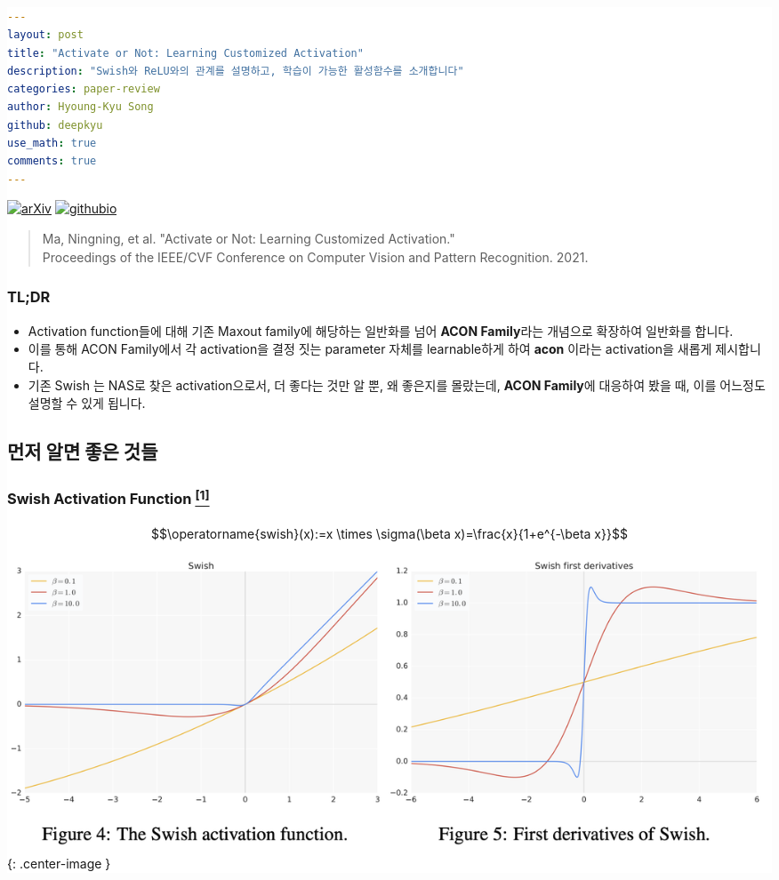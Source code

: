 ```yaml
---
layout: post
title: "Activate or Not: Learning Customized Activation"
description: "Swish와 ReLU와의 관계를 설명하고, 학습이 가능한 활성함수를 소개합니다"
categories: paper-review
author: Hyoung-Kyu Song
github: deepkyu
use_math: true
comments: true
---
```


[![arXiv](https://img.shields.io/badge/arXiv-2009.04759-brightgreen.svg?style=flat-square)](https://arxiv.org/abs/2009.04759)
[![githubio](https://img.shields.io/static/v1?message=Official%20Repo&logo=Github&labelColor=grey&color=blue&logoColor=white&label=%20&style=flat-square)](https://github.com/nmaac/acon)

> Ma, Ningning, et al. "Activate or Not: Learning Customized Activation."  
Proceedings of the IEEE/CVF Conference on Computer Vision and Pattern Recognition. 2021.

### TL;DR

- Activation function들에 대해 기존 Maxout family에 해당하는 일반화를 넘어 **ACON Family**라는 개념으로 확장하여 일반화를 합니다.
- 이를 통해 ACON Family에서 각 activation을 결정 짓는 parameter 자체를 learnable하게 하여 **acon** 이라는 activation을 새롭게 제시합니다.
- 기존 Swish 는 NAS로 찾은 activation으로서, 더 좋다는 것만 알 뿐, 왜 좋은지를 몰랐는데, **ACON Family**에 대응하여 봤을 때, 이를 어느정도 설명할 수 있게 됩니다.

## 먼저 알면 좋은 것들

### Swish Activation Function [<sup>[1]</sup>](#r1)

$$\operatorname{swish}(x):=x \times \sigma(\beta x)=\frac{x}{1+e^{-\beta x}}$$

![figure1_swish.png](/assets/2021-07-12-paper-review-acon/figure1_swish.png){: .center-image }


[a1]: https://arxiv.org/abs/1710.05941
[a2]: http://proceedings.mlr.press/v28/goodfellow13.html
[a3]: https://proceedings.neurips.cc//paper_files/paper/2020/hash/81f7acabd411274fcf65ce2070ed568a-Abstract.html
